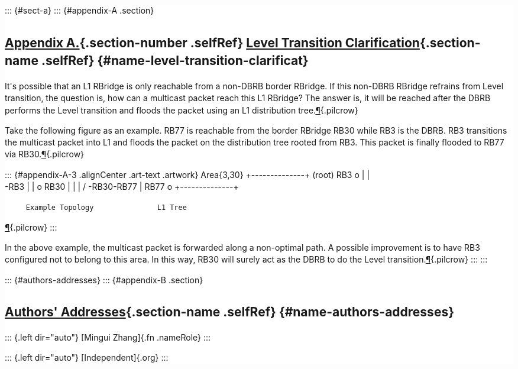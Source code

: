 ::: {#sect-a}
::: {#appendix-A .section}
## [Appendix A.](#appendix-A){.section-number .selfRef} [Level Transition Clarification](#name-level-transition-clarificat){.section-name .selfRef} {#name-level-transition-clarificat}

It\'s possible that an L1 RBridge is only reachable from a non-DBRB
border RBridge. If this non-DBRB RBridge refrains from Level transition,
the question is, how can a multicast packet reach this L1 RBridge? The
answer is, it will be reached after the DBRB performs the Level
transition and floods the packet using an L1 distribution
tree.[¶](#appendix-A-1){.pilcrow}

Take the following figure as an example. RB77 is reachable from the
border RBridge RB30 while RB3 is the DBRB. RB3 transitions the multicast
packet into L1 and floods the packet on the distribution tree rooted
from RB3. This packet is finally flooded to RB77 via
RB30.[¶](#appendix-A-2){.pilcrow}

::: {#appendix-A-3 .alignCenter .art-text .artwork}
           Area{3,30}
         +--------------+          (root) RB3 o
         |              |                      \
    -RB3 |              |                       o RB30
      |  |              |                      /
    -RB30-RB77          |                RB77 o
         +--------------+

         Example Topology               L1 Tree

[¶](#appendix-A-3){.pilcrow}
:::

In the above example, the multicast packet is forwarded along a
non-optimal path. A possible improvement is to have RB3 configured not
to belong to this area. In this way, RB30 will surely act as the DBRB to
do the Level transition.[¶](#appendix-A-4){.pilcrow}
:::
:::

::: {#authors-addresses}
::: {#appendix-B .section}
## [Authors\' Addresses](#name-authors-addresses){.section-name .selfRef} {#name-authors-addresses}

::: {.left dir="auto"}
[Mingui Zhang]{.fn .nameRole}
:::

::: {.left dir="auto"}
[Independent]{.org}
:::
